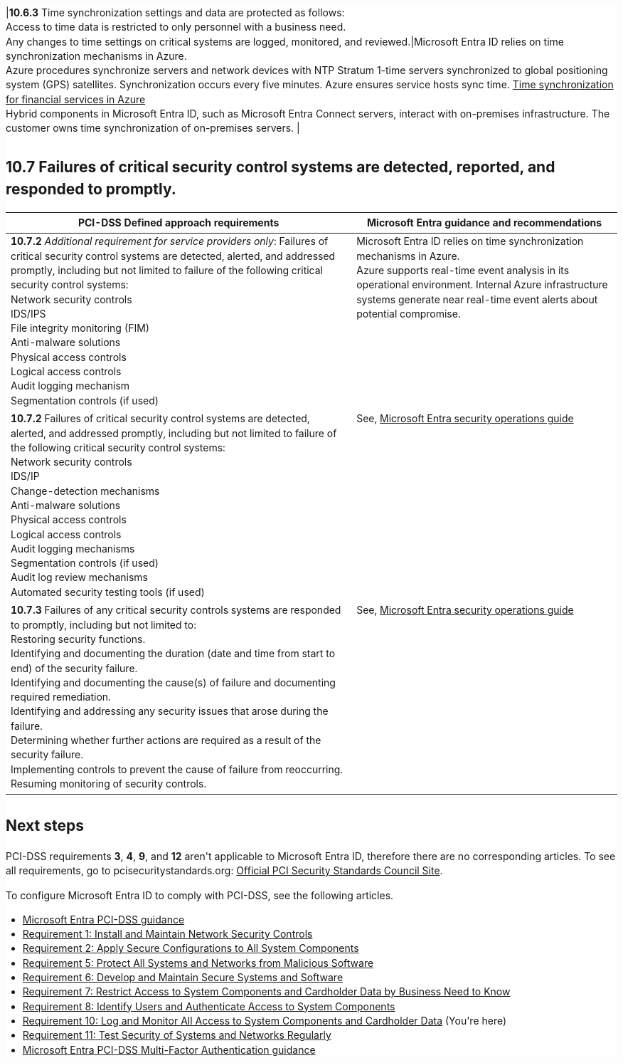 |**10.6.3** Time synchronization settings and data are protected as follows: </br> Access to time data is restricted to only personnel with a business need. </br> Any changes to time settings on critical systems are logged, monitored, and reviewed.|Microsoft Entra ID relies on time synchronization mechanisms in Azure. </br> Azure procedures synchronize servers and network devices with NTP Stratum 1-time servers synchronized to global positioning system (GPS) satellites. Synchronization occurs every five minutes. Azure ensures service hosts sync time. [Time synchronization for financial services in Azure](https://azure.microsoft.com/blog/time-synchronization-for-financial-services-in-azure/) </br> Hybrid components in Microsoft Entra ID, such as Microsoft Entra Connect servers, interact with on-premises infrastructure. The customer owns time synchronization of on-premises servers. |

## 10.7 Failures of critical security control systems are detected, reported, and responded to promptly.

|PCI-DSS Defined approach requirements|Microsoft Entra guidance and recommendations|
|-|-|
|**10.7.2** *Additional requirement for service providers only*: Failures of critical security control systems are detected, alerted, and addressed promptly, including but not limited to failure of the following critical security control systems: </br> Network security controls </br> IDS/IPS </br> File integrity monitoring (FIM) </br> Anti-malware solutions </br> Physical access controls </br> Logical access controls </br> Audit logging mechanism </br> Segmentation controls (if used)|Microsoft Entra ID relies on time synchronization mechanisms in Azure. </br> Azure supports real-time event analysis in its operational environment. Internal Azure infrastructure systems generate near real-time event alerts about potential compromise.|
|**10.7.2** Failures of critical security control systems are detected, alerted, and addressed promptly, including but not limited to failure of the following critical security control systems: </br> Network security controls </br> IDS/IP </br> Change-detection mechanisms </br> Anti-malware solutions </br> Physical access controls </br> Logical access controls </br> Audit logging mechanisms </br> Segmentation controls (if used) </br> Audit log review mechanisms </br> Automated security testing tools (if used)|See, [Microsoft Entra security operations guide](../architecture/security-operations-introduction.md) |
|**10.7.3**  Failures of any critical security controls systems are responded to promptly, including but not limited to: </br> Restoring security functions. </br> Identifying and documenting the duration (date and time from start to end) of the security failure. </br> Identifying and documenting the cause(s) of failure and documenting required remediation. </br> Identifying and addressing any security issues that arose during the failure. </br> Determining whether further actions are required as a result of the security failure. </br> Implementing controls to prevent the cause of failure from reoccurring. </br> Resuming monitoring of security controls.|See, [Microsoft Entra security operations guide](../architecture/security-operations-introduction.md)|

## Next steps

PCI-DSS requirements **3**, **4**, **9**, and **12** aren't applicable to Microsoft Entra ID, therefore there are no corresponding articles. To see all requirements, go to pcisecuritystandards.org: [Official PCI Security Standards Council Site](https://docs-prv.pcisecuritystandards.org/PCI%20DSS/Standard/PCI-DSS-v4_0.pdf).

To configure Microsoft Entra ID to comply with PCI-DSS, see the following articles. 

* [Microsoft Entra PCI-DSS guidance](pci-dss-guidance.md) 
* [Requirement 1: Install and Maintain Network Security Controls](pci-requirement-1.md) 
* [Requirement 2: Apply Secure Configurations to All System Components](pci-requirement-2.md)
* [Requirement 5: Protect All Systems and Networks from Malicious Software](pci-requirement-5.md) 
* [Requirement 6: Develop and Maintain Secure Systems and Software](pci-requirement-6.md) 
* [Requirement 7: Restrict Access to System Components and Cardholder Data by Business Need to Know](pci-requirement-7.md) 
* [Requirement 8: Identify Users and Authenticate Access to System Components](pci-requirement-8.md) 
* [Requirement 10: Log and Monitor All Access to System Components and Cardholder Data](pci-requirement-10.md) (You're here)
* [Requirement 11: Test Security of Systems and Networks Regularly](pci-requirement-11.md)
* [Microsoft Entra PCI-DSS Multi-Factor Authentication guidance](pci-dss-mfa.md)
